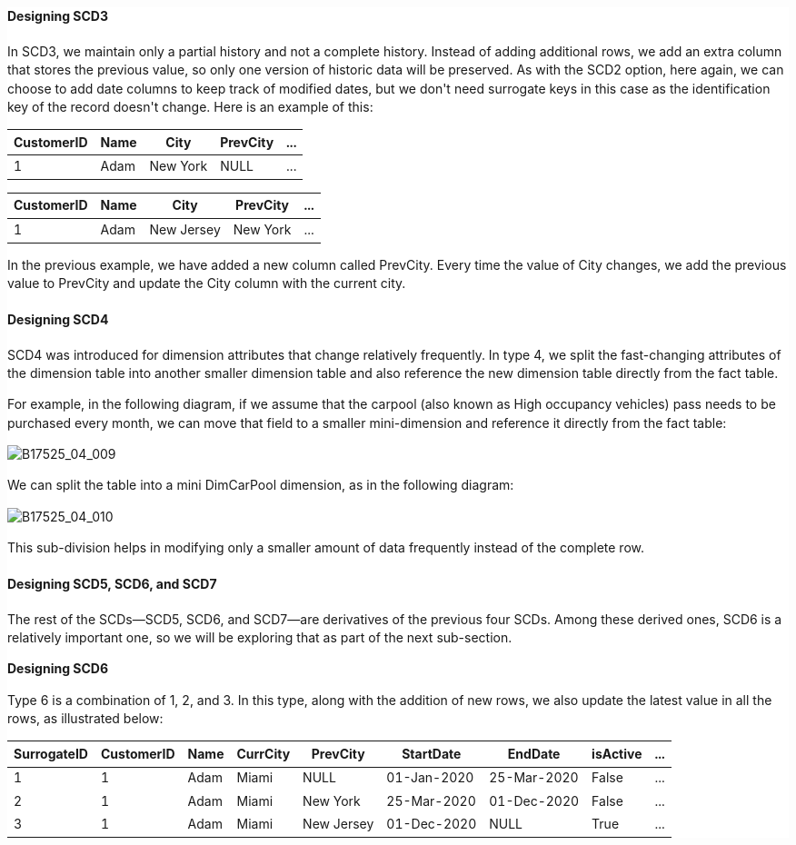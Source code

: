 #### Designing SCD3

In SCD3, we maintain only a partial history and not a complete history. Instead of adding additional rows, we add an extra column that stores the previous value, so only one version of historic data will be preserved. As with the SCD2 option, here again, we can choose to add date columns to keep track of modified dates, but we don't need surrogate keys in this case as the identification key of the record doesn't change. Here is an example of this:

| CustomerID | Name | City     | PrevCity | ... |
| ---------- | ---- | -------- | -------- | --- |
| 1          | Adam | New York | NULL     | ... |

| CustomerID | Name | City       | PrevCity | ... |
| ---------- | ---- | ---------- | -------- | --- |
| 1          | Adam | New Jersey | New York | ... |

In the previous example, we have added a new column called PrevCity. Every time the value of City changes, we add the previous value to PrevCity and update the City column with the current city.

#### Designing SCD4

SCD4 was introduced for dimension attributes that change relatively frequently. In type 4, we split the fast-changing attributes of the dimension table into another smaller dimension table and also reference the new dimension table directly from the fact table.

For example, in the following diagram, if we assume that the carpool (also known as High occupancy vehicles) pass needs to be purchased every month, we can move that field to a smaller mini-dimension and reference it directly from the fact table:

![B17525_04_009](https://user-images.githubusercontent.com/62965911/218293241-5d41063b-5dc9-45ac-bcf7-77c9fc41532b.jpeg)

We can split the table into a mini DimCarPool dimension, as in the following diagram:

![B17525_04_010](https://user-images.githubusercontent.com/62965911/218293244-d9892da4-f4cf-4010-8188-f040f0d5d784.jpeg)

This sub-division helps in modifying only a smaller amount of data frequently instead of the complete row.

#### Designing SCD5, SCD6, and SCD7

The rest of the SCDs—SCD5, SCD6, and SCD7—are derivatives of the previous four SCDs. Among these derived ones, SCD6 is a relatively important one, so we will be exploring that as part of the next sub-section.

**Designing SCD6**

Type 6 is a combination of 1, 2, and 3. In this type, along with the addition of new rows, we also update the latest value in all the rows, as illustrated below:

| SurrogateID | CustomerID | Name | CurrCity | PrevCity   | StartDate   | EndDate     | isActive | ... |
| ----------- | ---------- | ---- | -------- | ---------- | ----------- | ----------- | -------- | --- |
| 1           | 1          | Adam | Miami    | NULL       | 01-Jan-2020 | 25-Mar-2020 | False    | ... |
| 2           | 1          | Adam | Miami    | New York   | 25-Mar-2020 | 01-Dec-2020 | False    | ... |
| 3           | 1          | Adam | Miami    | New Jersey | 01-Dec-2020 | NULL        | True     | ... |
